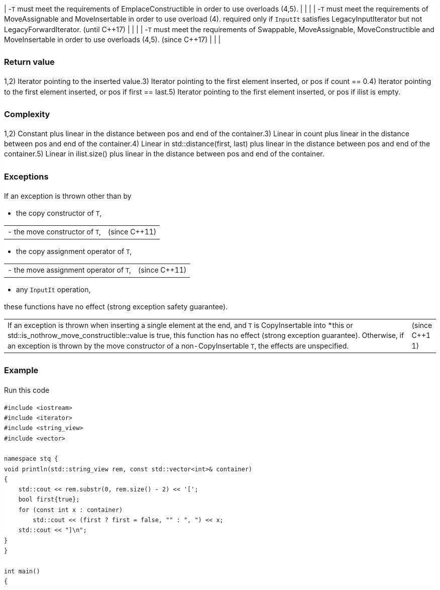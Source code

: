 | -`T` must meet the requirements of EmplaceConstructible in order to use overloads (4,5). | | |
| -`T` must meet the requirements of MoveAssignable and MoveInsertable in order to use overload (4). required only if `InputIt` satisfies LegacyInputIterator but not LegacyForwardIterator. (until C++17) | | |
| -`T` must meet the requirements of Swappable, MoveAssignable, MoveConstructible and MoveInsertable in order to use overloads (4,5). (since C++17) | | |

### Return value

1,2) Iterator pointing to the inserted value.3) Iterator pointing to the first element inserted, or pos if count == 0.4) Iterator pointing to the first element inserted, or pos if first == last.5) Iterator pointing to the first element inserted, or pos if ilist is empty.

### Complexity

1,2) Constant plus linear in the distance between pos and end of the container.3) Linear in count plus linear in the distance between pos and end of the container.4) Linear in std::distance(first, last) plus linear in the distance between pos and end of the container.5) Linear in ilist.size() plus linear in the distance between pos and end of the container.

### Exceptions

If an exception is thrown other than by

- the copy constructor of `T`,

|  |  |
| --- | --- |
| - the move constructor of `T`, | (since C++11) |

- the copy assignment operator of `T`,

|  |  |
| --- | --- |
| - the move assignment operator of `T`, | (since C++11) |

- any `InputIt` operation,

these functions have no effect (strong exception safety guarantee).

|  |  |
| --- | --- |
| If an exception is thrown when inserting a single element at the end, and `T` is CopyInsertable into \*this or std::is_nothrow_move_constructible<T>::value is true, this function has no effect (strong exception guarantee). Otherwise, if an exception is thrown by the move constructor of a non-CopyInsertable `T`, the effects are unspecified. | (since C++11) |

### Example

Run this code

```
#include <iostream>
#include <iterator>
#include <string_view>
#include <vector>
 
namespace stq {
void println(std::string_view rem, const std::vector<int>& container)
{
    std::cout << rem.substr(0, rem.size() - 2) << '[';
    bool first{true};
    for (const int x : container)
        std::cout << (first ? first = false, "" : ", ") << x;
    std::cout << "]\n";
}
}
 
int main()
{
```